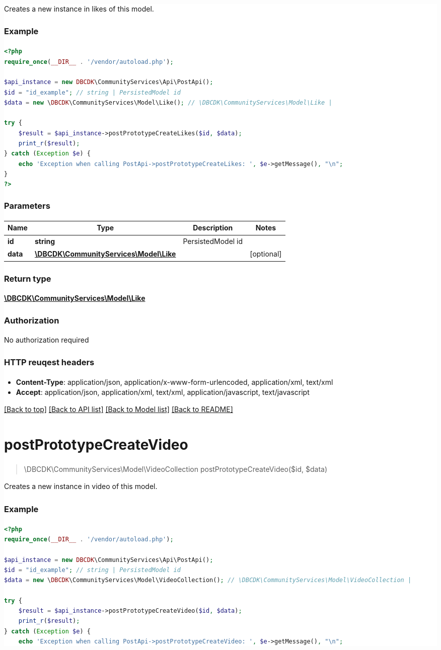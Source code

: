 Creates a new instance in likes of this model.

### Example 
```php
<?php
require_once(__DIR__ . '/vendor/autoload.php');

$api_instance = new DBCDK\CommunityServices\Api\PostApi();
$id = "id_example"; // string | PersistedModel id
$data = new \DBCDK\CommunityServices\Model\Like(); // \DBCDK\CommunityServices\Model\Like | 

try { 
    $result = $api_instance->postPrototypeCreateLikes($id, $data);
    print_r($result);
} catch (Exception $e) {
    echo 'Exception when calling PostApi->postPrototypeCreateLikes: ', $e->getMessage(), "\n";
}
?>
```

### Parameters

Name | Type | Description  | Notes
------------- | ------------- | ------------- | -------------
 **id** | **string**| PersistedModel id | 
 **data** | [**\DBCDK\CommunityServices\Model\Like**](\DBCDK\CommunityServices\Model\Like.md)|  | [optional] 

### Return type

[**\DBCDK\CommunityServices\Model\Like**](Like.md)

### Authorization

No authorization required

### HTTP reuqest headers

 - **Content-Type**: application/json, application/x-www-form-urlencoded, application/xml, text/xml
 - **Accept**: application/json, application/xml, text/xml, application/javascript, text/javascript

[[Back to top]](#) [[Back to API list]](../README.md#documentation-for-api-endpoints) [[Back to Model list]](../README.md#documentation-for-models) [[Back to README]](../README.md)

# **postPrototypeCreateVideo**
> \DBCDK\CommunityServices\Model\VideoCollection postPrototypeCreateVideo($id, $data)

Creates a new instance in video of this model.

### Example 
```php
<?php
require_once(__DIR__ . '/vendor/autoload.php');

$api_instance = new DBCDK\CommunityServices\Api\PostApi();
$id = "id_example"; // string | PersistedModel id
$data = new \DBCDK\CommunityServices\Model\VideoCollection(); // \DBCDK\CommunityServices\Model\VideoCollection | 

try { 
    $result = $api_instance->postPrototypeCreateVideo($id, $data);
    print_r($result);
} catch (Exception $e) {
    echo 'Exception when calling PostApi->postPrototypeCreateVideo: ', $e->getMessage(), "\n";
```